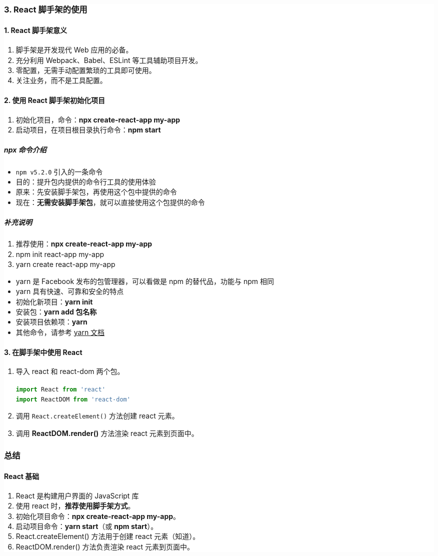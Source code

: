 ### 3. React 脚手架的使用

#### 1. React 脚手架意义

1. 脚手架是开发现代 Web 应用的必备。
2. 充分利用 Webpack、Babel、ESLint 等工具辅助项目开发。
3. 零配置，无需手动配置繁琐的工具即可使用。
4. 关注业务，而不是工具配置。

#### 2. 使用 React 脚手架初始化项目

1. 初始化项目，命令：**npx create-react-app my-app**
1. 启动项目，在项目根目录执行命令：**npm start**

##### npx 命令介绍

- `npm v5.2.0` 引入的一条命令
- 目的：提升包内提供的命令行工具的使用体验
- 原来：先安装脚手架包，再使用这个包中提供的命令
- 现在：**无需安装脚手架包**，就可以直接使用这个包提供的命令

##### 补充说明

1. 推荐使用：**npx create-react-app my-app**
2. npm init react-app my-app
3. yarn create react-app my-app

- yarn 是 Facebook 发布的包管理器，可以看做是 npm 的替代品，功能与 npm 相同
- yarn 具有快速、可靠和安全的特点
- 初始化新项目：**yarn init**
- 安装包：**yarn add 包名称**
- 安装项目依赖项：**yarn**
- 其他命令，请参考 [yarn 文档](https://classic.yarnpkg.com/lang/en/)

#### 3. 在脚手架中使用 React

1. 导入 react 和 react-dom 两个包。

   ```javascript
   import React from 'react'
   import ReactDOM from 'react-dom'
   ```

2. 调用 `React.createElement()` 方法创建 react 元素。
3. 调用 **ReactDOM.render()** 方法渲染 react 元素到页面中。

### 总结

#### React 基础

1. React 是构建用户界面的 JavaScript 库
2. 使用 react 时，**推荐使用脚手架方式**。
3. 初始化项目命令：**npx create-react-app my-app**。
4. 启动项目命令：**yarn start**（或 **npm start**）。
5. React.createElement() 方法用于创建 react 元素（知道）。
6. ReactDOM.render() 方法负责渲染 react 元素到页面中。
